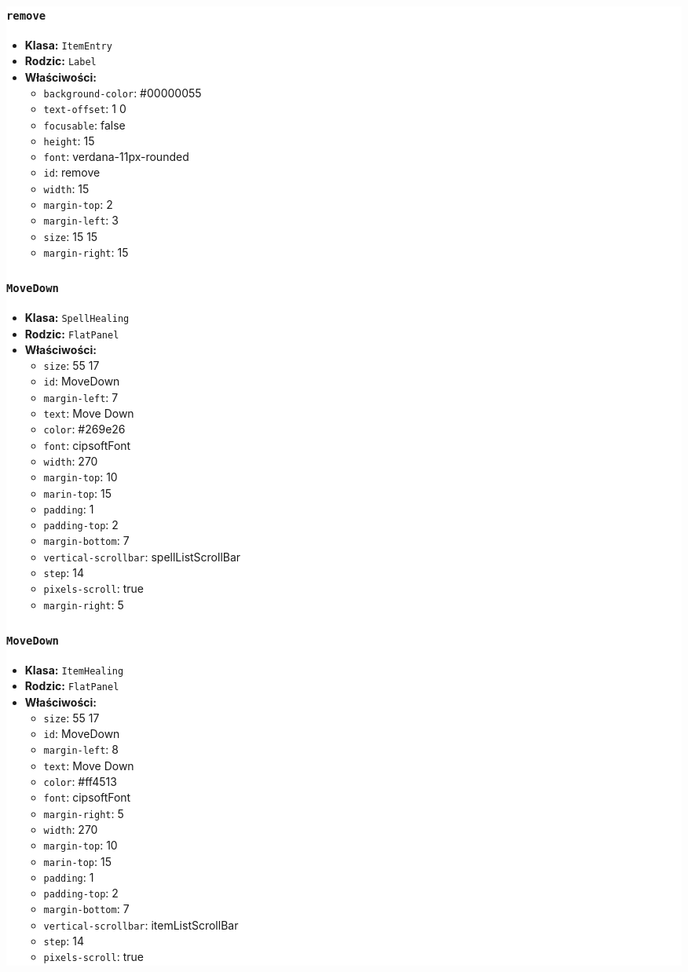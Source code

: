 ### `remove`

- **Klasa:** `ItemEntry`
- **Rodzic:** `Label`
- **Właściwości:**
  - `background-color`: #00000055
  - `text-offset`: 1 0
  - `focusable`: false
  - `height`: 15
  - `font`: verdana-11px-rounded
  - `id`: remove
  - `width`: 15
  - `margin-top`: 2
  - `margin-left`: 3
  - `size`: 15 15
  - `margin-right`: 15

### `MoveDown`

- **Klasa:** `SpellHealing`
- **Rodzic:** `FlatPanel`
- **Właściwości:**
  - `size`: 55 17
  - `id`: MoveDown
  - `margin-left`: 7
  - `text`: Move Down
  - `color`: #269e26
  - `font`: cipsoftFont
  - `width`: 270
  - `margin-top`: 10
  - `marin-top`: 15
  - `padding`: 1
  - `padding-top`: 2
  - `margin-bottom`: 7
  - `vertical-scrollbar`: spellListScrollBar
  - `step`: 14
  - `pixels-scroll`: true
  - `margin-right`: 5

### `MoveDown`

- **Klasa:** `ItemHealing`
- **Rodzic:** `FlatPanel`
- **Właściwości:**
  - `size`: 55 17
  - `id`: MoveDown
  - `margin-left`: 8
  - `text`: Move Down
  - `color`: #ff4513
  - `font`: cipsoftFont
  - `margin-right`: 5
  - `width`: 270
  - `margin-top`: 10
  - `marin-top`: 15
  - `padding`: 1
  - `padding-top`: 2
  - `margin-bottom`: 7
  - `vertical-scrollbar`: itemListScrollBar
  - `step`: 14
  - `pixels-scroll`: true

